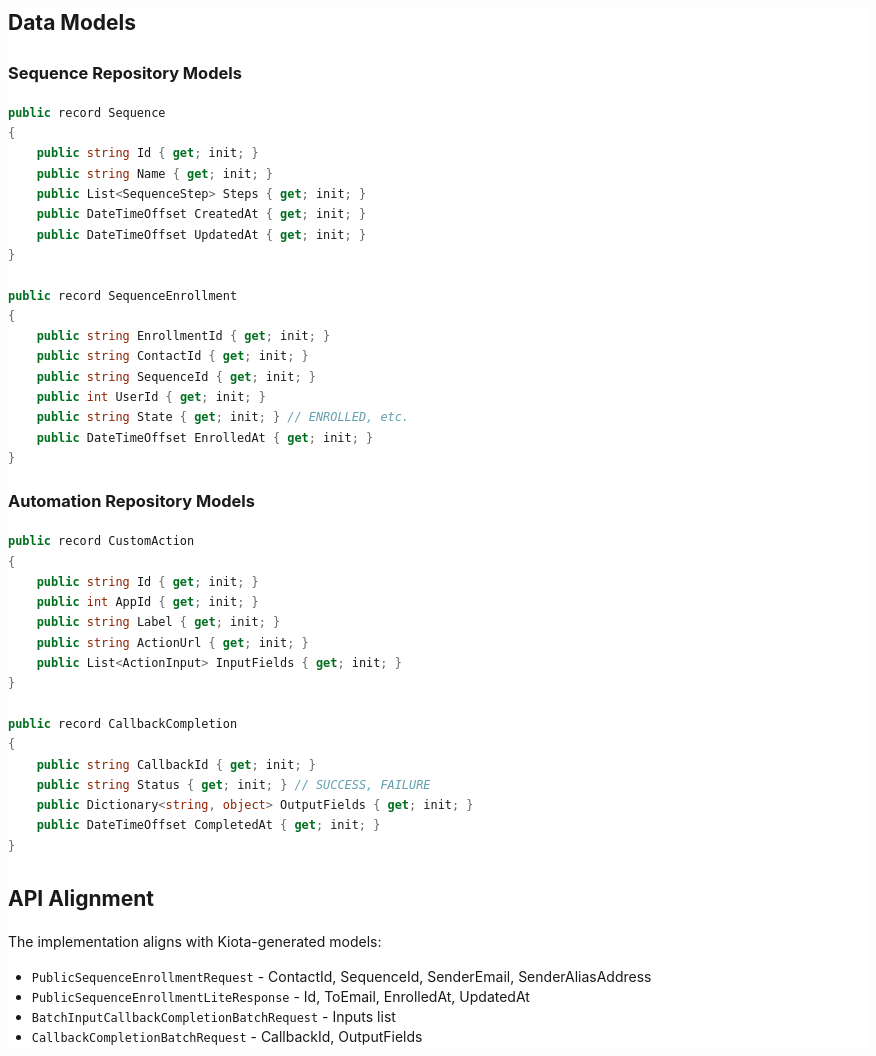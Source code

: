 ## Data Models

### Sequence Repository Models
```csharp
public record Sequence
{
    public string Id { get; init; }
    public string Name { get; init; }
    public List<SequenceStep> Steps { get; init; }
    public DateTimeOffset CreatedAt { get; init; }
    public DateTimeOffset UpdatedAt { get; init; }
}

public record SequenceEnrollment
{
    public string EnrollmentId { get; init; }
    public string ContactId { get; init; }
    public string SequenceId { get; init; }
    public int UserId { get; init; }
    public string State { get; init; } // ENROLLED, etc.
    public DateTimeOffset EnrolledAt { get; init; }
}
```

### Automation Repository Models
```csharp
public record CustomAction
{
    public string Id { get; init; }
    public int AppId { get; init; }
    public string Label { get; init; }
    public string ActionUrl { get; init; }
    public List<ActionInput> InputFields { get; init; }
}

public record CallbackCompletion
{
    public string CallbackId { get; init; }
    public string Status { get; init; } // SUCCESS, FAILURE
    public Dictionary<string, object> OutputFields { get; init; }
    public DateTimeOffset CompletedAt { get; init; }
}
```

## API Alignment

The implementation aligns with Kiota-generated models:
- `PublicSequenceEnrollmentRequest` - ContactId, SequenceId, SenderEmail, SenderAliasAddress
- `PublicSequenceEnrollmentLiteResponse` - Id, ToEmail, EnrolledAt, UpdatedAt
- `BatchInputCallbackCompletionBatchRequest` - Inputs list
- `CallbackCompletionBatchRequest` - CallbackId, OutputFields
